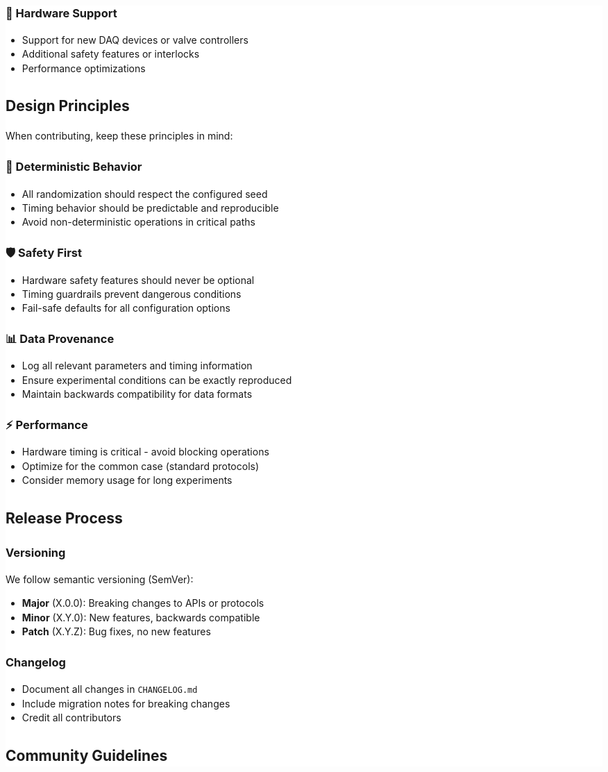 ### 🔧 Hardware Support

- Support for new DAQ devices or valve controllers
- Additional safety features or interlocks
- Performance optimizations

## Design Principles

When contributing, keep these principles in mind:

### 🎯 Deterministic Behavior

- All randomization should respect the configured seed
- Timing behavior should be predictable and reproducible
- Avoid non-deterministic operations in critical paths

### 🛡️ Safety First

- Hardware safety features should never be optional
- Timing guardrails prevent dangerous conditions
- Fail-safe defaults for all configuration options

### 📊 Data Provenance

- Log all relevant parameters and timing information
- Ensure experimental conditions can be exactly reproduced
- Maintain backwards compatibility for data formats

### ⚡ Performance

- Hardware timing is critical - avoid blocking operations
- Optimize for the common case (standard protocols)
- Consider memory usage for long experiments

## Release Process

### Versioning

We follow semantic versioning (SemVer):
- **Major** (X.0.0): Breaking changes to APIs or protocols
- **Minor** (X.Y.0): New features, backwards compatible
- **Patch** (X.Y.Z): Bug fixes, no new features

### Changelog

- Document all changes in `CHANGELOG.md`
- Include migration notes for breaking changes
- Credit all contributors

## Community Guidelines
